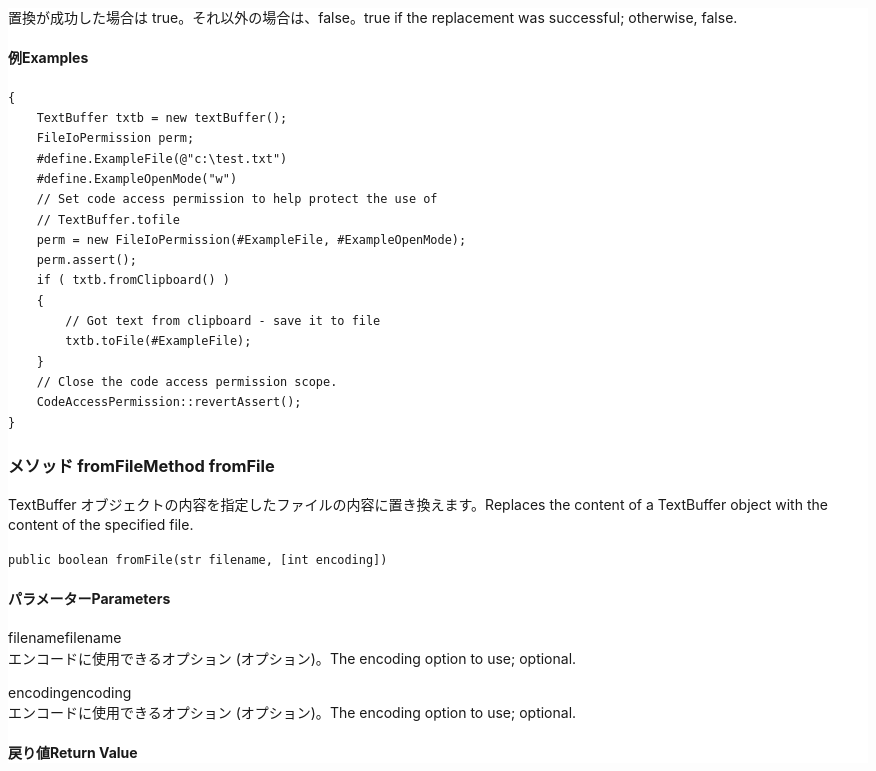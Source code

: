 <span data-ttu-id="1a5ad-208">置換が成功した場合は true。それ以外の場合は、false。</span><span class="sxs-lookup"><span data-stu-id="1a5ad-208">true if the replacement was successful; otherwise, false.</span></span>

#### <a name="examples"></a><span data-ttu-id="1a5ad-209">例</span><span class="sxs-lookup"><span data-stu-id="1a5ad-209">Examples</span></span>

    { 
        TextBuffer txtb = new textBuffer(); 
        FileIoPermission perm; 
        #define.ExampleFile(@"c:\test.txt") 
        #define.ExampleOpenMode("w") 
        // Set code access permission to help protect the use of 
        // TextBuffer.tofile 
        perm = new FileIoPermission(#ExampleFile, #ExampleOpenMode); 
        perm.assert(); 
        if ( txtb.fromClipboard() ) 
        { 
            // Got text from clipboard - save it to file 
            txtb.toFile(#ExampleFile); 
        } 
        // Close the code access permission scope. 
        CodeAccessPermission::revertAssert(); 
    }

### <a name="method-fromfile"></a><span data-ttu-id="1a5ad-210">メソッド fromFile</span><span class="sxs-lookup"><span data-stu-id="1a5ad-210">Method fromFile</span></span>

<span data-ttu-id="1a5ad-211">TextBuffer オブジェクトの内容を指定したファイルの内容に置き換えます。</span><span class="sxs-lookup"><span data-stu-id="1a5ad-211">Replaces the content of a TextBuffer object with the content of the specified file.</span></span>

    public boolean fromFile(str filename, [int encoding])

#### <a name="parameters"></a><span data-ttu-id="1a5ad-212">パラメーター</span><span class="sxs-lookup"><span data-stu-id="1a5ad-212">Parameters</span></span>

<span data-ttu-id="1a5ad-213">filename</span><span class="sxs-lookup"><span data-stu-id="1a5ad-213">filename</span></span>  
<span data-ttu-id="1a5ad-214">エンコードに使用できるオプション (オプション)。</span><span class="sxs-lookup"><span data-stu-id="1a5ad-214">The encoding option to use; optional.</span></span>



<span data-ttu-id="1a5ad-215">encoding</span><span class="sxs-lookup"><span data-stu-id="1a5ad-215">encoding</span></span>  
<span data-ttu-id="1a5ad-216">エンコードに使用できるオプション (オプション)。</span><span class="sxs-lookup"><span data-stu-id="1a5ad-216">The encoding option to use; optional.</span></span>

#### <a name="return-value"></a><span data-ttu-id="1a5ad-217">戻り値</span><span class="sxs-lookup"><span data-stu-id="1a5ad-217">Return Value</span></span>
